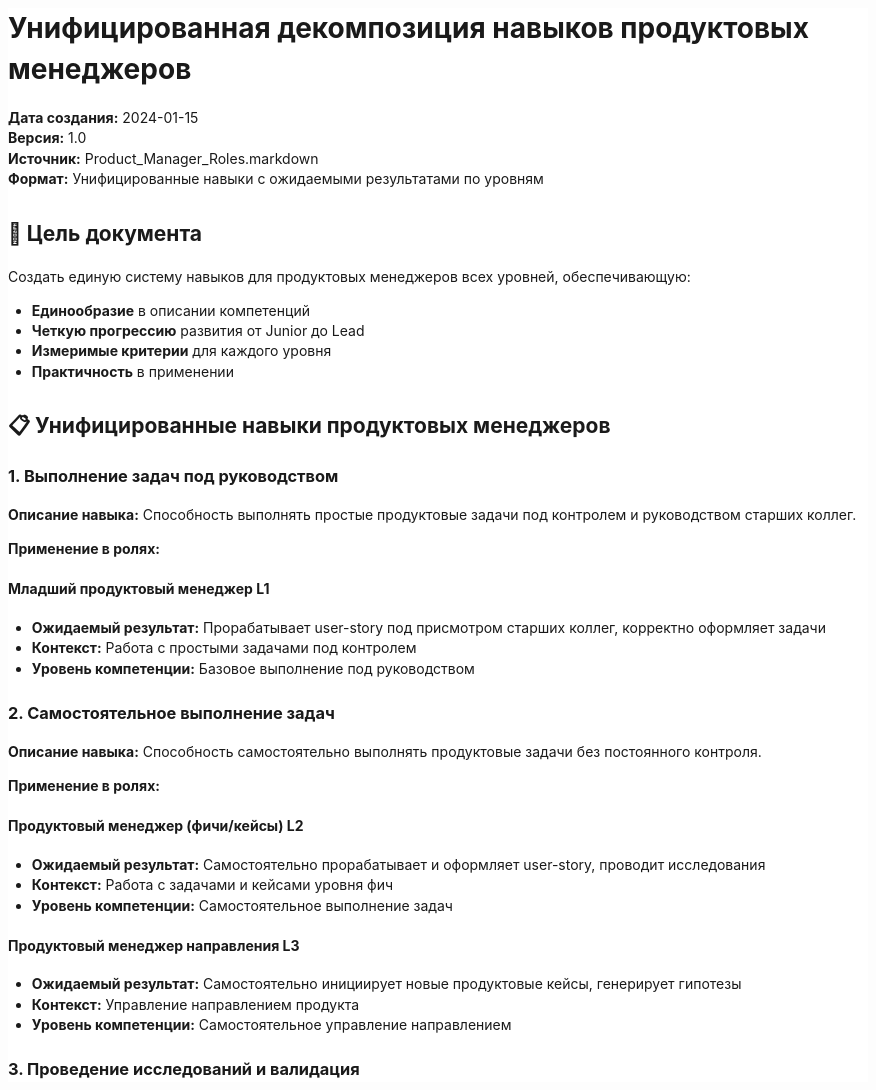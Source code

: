 # Унифицированная декомпозиция навыков продуктовых менеджеров

**Дата создания:** 2024-01-15  
**Версия:** 1.0  
**Источник:** Product_Manager_Roles.markdown  
**Формат:** Унифицированные навыки с ожидаемыми результатами по уровням

## 🎯 Цель документа

Создать единую систему навыков для продуктовых менеджеров всех уровней, обеспечивающую:
- **Единообразие** в описании компетенций
- **Четкую прогрессию** развития от Junior до Lead
- **Измеримые критерии** для каждого уровня
- **Практичность** в применении

## 📋 Унифицированные навыки продуктовых менеджеров

### 1. Выполнение задач под руководством

**Описание навыка:** Способность выполнять простые продуктовые задачи под контролем и руководством старших коллег.

**Применение в ролях:**

#### Младший продуктовый менеджер L1
- **Ожидаемый результат:** Прорабатывает user-story под присмотром старших коллег, корректно оформляет задачи
- **Контекст:** Работа с простыми задачами под контролем
- **Уровень компетенции:** Базовое выполнение под руководством

### 2. Самостоятельное выполнение задач

**Описание навыка:** Способность самостоятельно выполнять продуктовые задачи без постоянного контроля.

**Применение в ролях:**

#### Продуктовый менеджер (фичи/кейсы) L2
- **Ожидаемый результат:** Самостоятельно прорабатывает и оформляет user-story, проводит исследования
- **Контекст:** Работа с задачами и кейсами уровня фич
- **Уровень компетенции:** Самостоятельное выполнение задач

#### Продуктовый менеджер направления L3
- **Ожидаемый результат:** Самостоятельно инициирует новые продуктовые кейсы, генерирует гипотезы
- **Контекст:** Управление направлением продукта
- **Уровень компетенции:** Самостоятельное управление направлением

### 3. Проведение исследований и валидация
